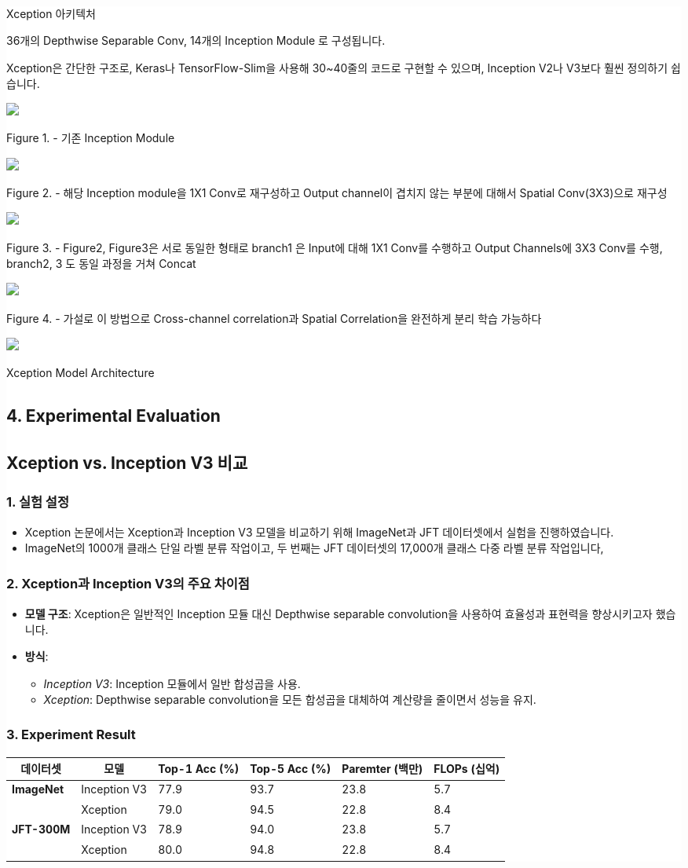 Xception 아키텍처

36개의 Depthwise Separable Conv, 14개의 Inception Module 로 구성됩니다.

Xception은 간단한 구조로, Keras나 TensorFlow-Slim을 사용해 30~40줄의 코드로 구현할 수 있으며, Inception V2나 V3보다 훨씬 정의하기 쉽습니다.

<img src="https://github.com/user-attachments/assets/997a971b-be84-4c49-9710-3b448c28e7d9" width=400>

Figure 1. - 기존 Inception Module

<img src="https://github.com/user-attachments/assets/b789dce9-35b3-4233-83d9-e29448d2ab90" width=400>

Figure 2. - 해당 Inception module을 1X1 Conv로 재구성하고 Output channel이 겹치지 않는 부분에 대해서 Spatial Conv(3X3)으로 재구성

<img src="https://github.com/user-attachments/assets/bb890614-c4d4-4196-8246-e1492e6de7b6" width=400>

Figure 3. - Figure2, Figure3은 서로 동일한 형태로 branch1 은 Input에 대해 1X1 Conv를 수행하고 Output Channels에 3X3 Conv를 수행, branch2, 3 도 동일 과정을 거쳐 Concat

<img src="https://github.com/user-attachments/assets/0c67a82c-122f-4777-ab94-9ffaa0d7dda9" width=400>

Figure 4. - 가설로 이 방법으로 Cross-channel correlation과 Spatial Correlation을 완전하게 분리 학습 가능하다

<img src="https://github.com/user-attachments/assets/aee25e33-5bae-4436-928e-ddb709977195" width=700>

Xception Model Architecture

## 4. Experimental Evaluation

## Xception vs. Inception V3 비교

### 1. 실험 설정

-   Xception 논문에서는 Xception과 Inception V3 모델을 비교하기 위해 ImageNet과 JFT 데이터셋에서 실험을 진행하였습니다.
-   ImageNet의 1000개 클래스 단일 라벨 분류 작업이고, 두 번째는 JFT 데이터셋의 17,000개 클래스 다중 라벨 분류 작업입니다,

### 2. Xception과 Inception V3의 주요 차이점

-   **모델 구조**:
    Xception은 일반적인 Inception 모듈 대신 Depthwise separable convolution을 사용하여 효율성과 표현력을 향상시키고자 했습니다.

-   **방식**:
    -   _Inception V3_: Inception 모듈에서 일반 합성곱을 사용.
    -   _Xception_: Depthwise separable convolution을 모든 합성곱을 대체하여 계산량을 줄이면서 성능을 유지.

### 3. Experiment Result

| 데이터셋     | 모델         | Top-1 Acc (%) | Top-5 Acc (%) | Paremter (백만) | FLOPs (십억) |
| ------------ | ------------ | ------------- | ------------- | --------------- | ------------ |
| **ImageNet** | Inception V3 | 77.9          | 93.7          | 23.8            | 5.7          |
|              | Xception     | 79.0          | 94.5          | 22.8            | 8.4          |
| **JFT-300M** | Inception V3 | 78.9          | 94.0          | 23.8            | 5.7          |
|              | Xception     | 80.0          | 94.8          | 22.8            | 8.4          |
